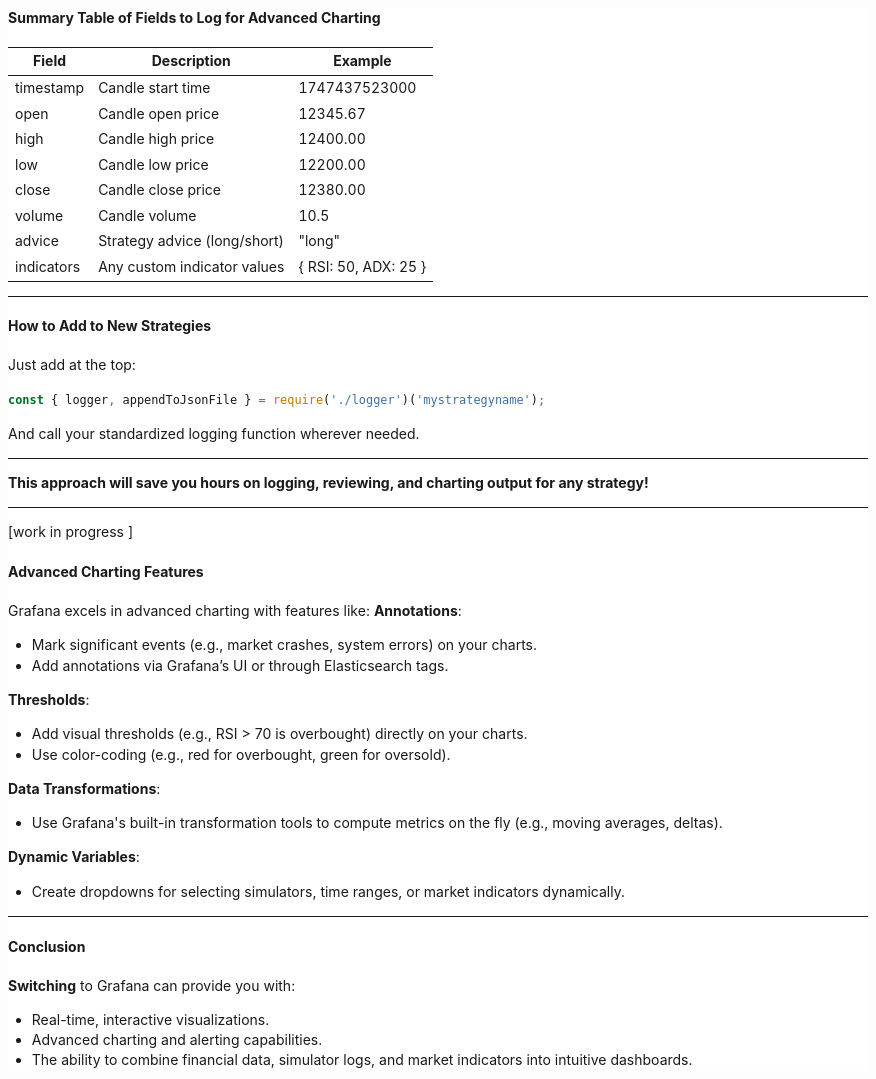 
#### **Summary Table of Fields to Log for Advanced Charting**

| Field       | Description                  | Example             |
|-------------|------------------------------|---------------------|
| timestamp   | Candle start time            | 1747437523000       |
| open        | Candle open price            | 12345.67            |
| high        | Candle high price            | 12400.00            |
| low         | Candle low price             | 12200.00            |
| close       | Candle close price           | 12380.00            |
| volume      | Candle volume                | 10.5                |
| advice      | Strategy advice (long/short) | "long"              |
| indicators  | Any custom indicator values  | { RSI: 50, ADX: 25 }|

---

#### **How to Add to New Strategies**

Just add at the top:
```js
const { logger, appendToJsonFile } = require('./logger')('mystrategyname');
```
And call your standardized logging function wherever needed.

---

**This approach will save you hours on logging, reviewing, and charting output for any strategy!**  

---

[work in progress ]
#### **Advanced Charting Features**
Grafana excels in advanced charting with features like:
**Annotations**:
   - Mark significant events (e.g., market crashes, system errors) on your charts.
   - Add annotations via Grafana’s UI or through Elasticsearch tags.

**Thresholds**:
   - Add visual thresholds (e.g., RSI > 70 is overbought) directly on your charts.
   - Use color-coding (e.g., red for overbought, green for oversold).

**Data Transformations**:
   - Use Grafana's built-in transformation tools to compute metrics on the fly (e.g., moving averages, deltas).

**Dynamic Variables**:
   - Create dropdowns for selecting simulators, time ranges, or market indicators dynamically.

---

#### Conclusion
**Switching** to Grafana can provide you with:
- Real-time, interactive visualizations.
- Advanced charting and alerting capabilities.
- The ability to combine financial data, simulator logs, and market indicators into intuitive dashboards.
